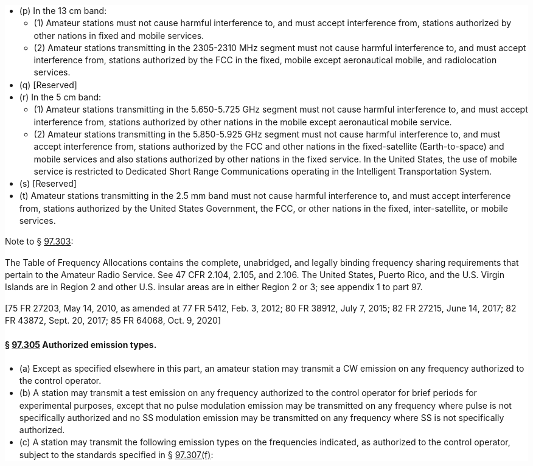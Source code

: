 - (p)
In the 13 cm band:
<a name="97.303p1"></a>
  - (1) Amateur stations must not cause harmful interference to, and must accept interference from, stations authorized by other nations in fixed and mobile services.
<a name="97.303p2"></a>
  - (2) Amateur stations transmitting in the 2305-2310 MHz segment must not cause harmful interference to, and must accept interference from, stations authorized by the FCC in the fixed, mobile except aeronautical mobile, and radiolocation services.
<a name="97.303q"></a>
- (q) [Reserved]
<a name="97.303r"></a>
- (r)
In the 5 cm band:
<a name="97.303r1"></a>
  - (1) Amateur stations transmitting in the 5.650-5.725 GHz segment must not cause harmful interference to, and must accept interference from, stations authorized by other nations in the mobile except aeronautical mobile service.
<a name="97.303r2"></a>
  - (2) Amateur stations transmitting in the 5.850-5.925 GHz segment must not cause harmful interference to, and must accept interference from, stations authorized by the FCC and other nations in the fixed-satellite (Earth-to-space) and mobile services and also stations authorized by other nations in the fixed service. In the United States, the use of mobile service is restricted to Dedicated Short Range Communications operating in the Intelligent Transportation System.
<a name="97.303s"></a>
- (s) [Reserved]
<a name="97.303t"></a>
- (t) Amateur stations transmitting in the 2.5 mm band must not cause harmful interference to, and must accept interference from, stations authorized by the United States Government, the FCC, or other nations in the fixed, inter-satellite, or mobile services.


Note to § [97.303](#97.303):

The Table of Frequency Allocations contains the complete, unabridged, and legally binding frequency sharing requirements that pertain to the Amateur Radio Service.
See
47 CFR 2.104, 2.105, and 2.106. The United States, Puerto Rico, and the U.S. Virgin Islands are in Region 2 and other U.S. insular areas are in either Region 2 or 3; see appendix 1 to part 97.

[75 FR 27203, May 14, 2010, as amended at 77 FR 5412, Feb. 3, 2012; 80 FR 38912, July 7, 2015; 82 FR 27215, June 14, 2017; 82 FR 43872, Sept. 20, 2017; 85 FR 64068, Oct. 9, 2020]

<a name="97.305"></a>
#### § [97.305](#97.305) Authorized emission types.
<a name="97.305a"></a>
- (a) Except as specified elsewhere in this part, an amateur station may transmit a CW emission on any frequency authorized to the control operator.
<a name="97.305b"></a>
- (b) A station may transmit a test emission on any frequency authorized to the control operator for brief periods for experimental purposes, except that no pulse modulation emission may be transmitted on any frequency where pulse is not specifically authorized and no SS modulation emission may be transmitted on any frequency where SS is not specifically authorized.
<a name="97.305c"></a>
- (c) A station may transmit the following emission types on the frequencies indicated, as authorized to the control operator, subject to the standards specified in § [97.307(f)](#97.307f):
